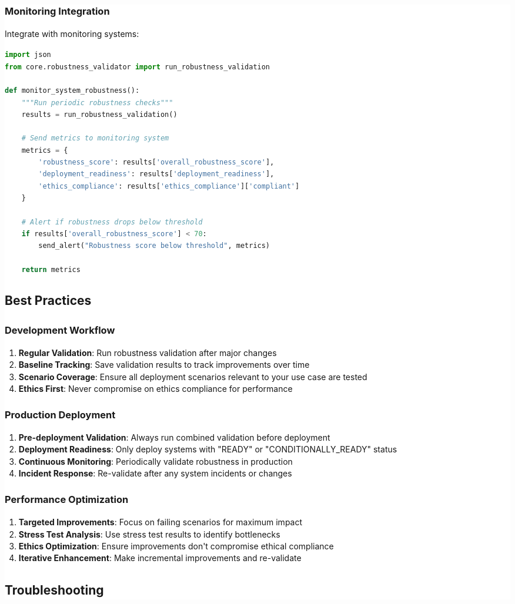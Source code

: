 ### Monitoring Integration

Integrate with monitoring systems:

```python
import json
from core.robustness_validator import run_robustness_validation

def monitor_system_robustness():
    """Run periodic robustness checks"""
    results = run_robustness_validation()
    
    # Send metrics to monitoring system
    metrics = {
        'robustness_score': results['overall_robustness_score'],
        'deployment_readiness': results['deployment_readiness'],
        'ethics_compliance': results['ethics_compliance']['compliant']
    }
    
    # Alert if robustness drops below threshold
    if results['overall_robustness_score'] < 70:
        send_alert("Robustness score below threshold", metrics)
    
    return metrics
```

## Best Practices

### Development Workflow

1. **Regular Validation**: Run robustness validation after major changes
2. **Baseline Tracking**: Save validation results to track improvements over time
3. **Scenario Coverage**: Ensure all deployment scenarios relevant to your use case are tested
4. **Ethics First**: Never compromise on ethics compliance for performance

### Production Deployment

1. **Pre-deployment Validation**: Always run combined validation before deployment
2. **Deployment Readiness**: Only deploy systems with "READY" or "CONDITIONALLY_READY" status
3. **Continuous Monitoring**: Periodically validate robustness in production
4. **Incident Response**: Re-validate after any system incidents or changes

### Performance Optimization

1. **Targeted Improvements**: Focus on failing scenarios for maximum impact
2. **Stress Test Analysis**: Use stress test results to identify bottlenecks
3. **Ethics Optimization**: Ensure improvements don't compromise ethical compliance
4. **Iterative Enhancement**: Make incremental improvements and re-validate

## Troubleshooting
